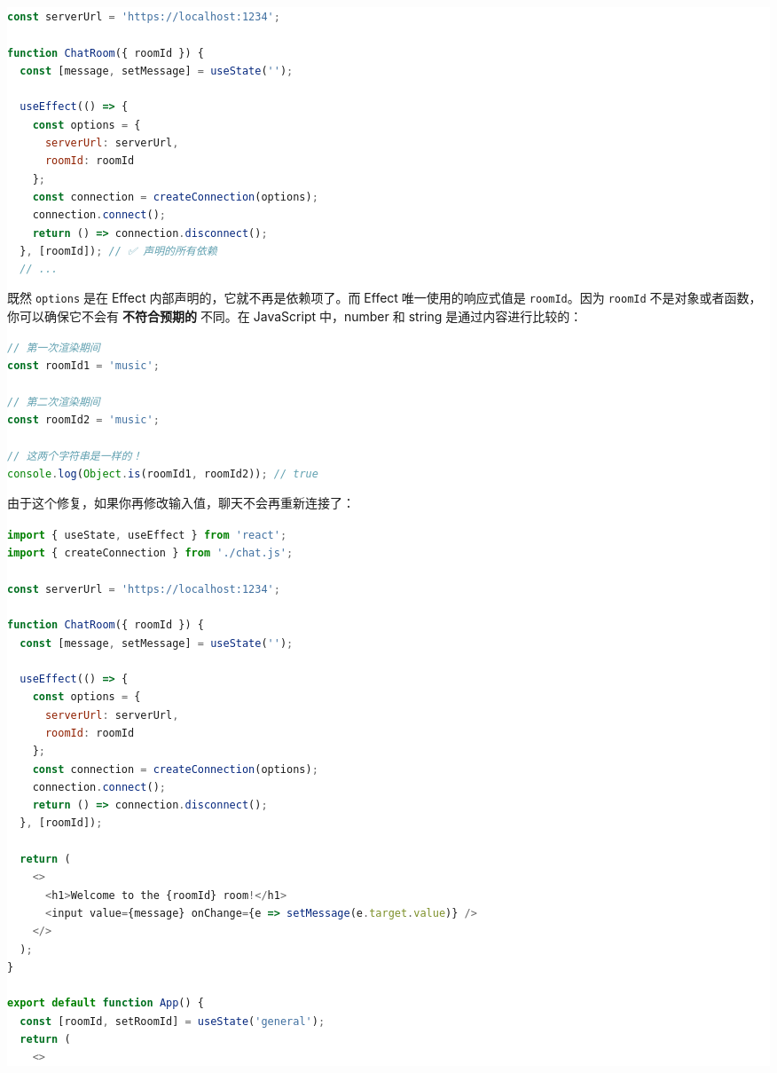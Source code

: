 ```js {7-10,11,14}
const serverUrl = 'https://localhost:1234';

function ChatRoom({ roomId }) {
  const [message, setMessage] = useState('');

  useEffect(() => {
    const options = {
      serverUrl: serverUrl,
      roomId: roomId
    };
    const connection = createConnection(options);
    connection.connect();
    return () => connection.disconnect();
  }, [roomId]); // ✅ 声明的所有依赖
  // ...
```

既然 `options` 是在 Effect 内部声明的，它就不再是依赖项了。而 Effect 唯一使用的响应式值是 `roomId`。因为 `roomId` 不是对象或者函数，你可以确保它不会有 **不符合预期的** 不同。在 JavaScript 中，number 和  string 是通过内容进行比较的：

```js {7-8}
// 第一次渲染期间
const roomId1 = 'music';

// 第二次渲染期间
const roomId2 = 'music';

// 这两个字符串是一样的！
console.log(Object.is(roomId1, roomId2)); // true
```

由于这个修复，如果你再修改输入值，聊天不会再重新连接了：

<Sandpack>

```js
import { useState, useEffect } from 'react';
import { createConnection } from './chat.js';

const serverUrl = 'https://localhost:1234';

function ChatRoom({ roomId }) {
  const [message, setMessage] = useState('');

  useEffect(() => {
    const options = {
      serverUrl: serverUrl,
      roomId: roomId
    };
    const connection = createConnection(options);
    connection.connect();
    return () => connection.disconnect();
  }, [roomId]);

  return (
    <>
      <h1>Welcome to the {roomId} room!</h1>
      <input value={message} onChange={e => setMessage(e.target.value)} />
    </>
  );
}

export default function App() {
  const [roomId, setRoomId] = useState('general');
  return (
    <>
```
